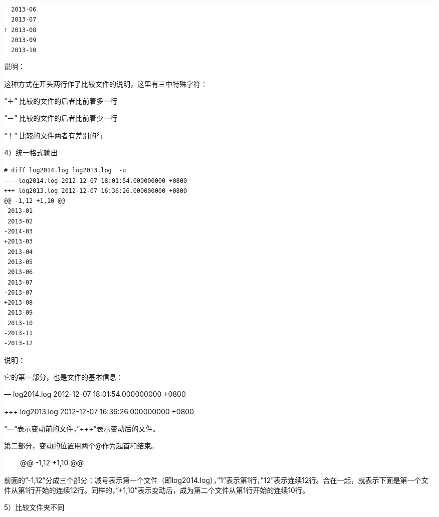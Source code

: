```
  2013-06
  2013-07
! 2013-08
  2013-09
  2013-10
```

说明：

这种方式在开头两行作了比较文件的说明，这里有三中特殊字符：

“＋” 比较的文件的后者比前着多一行

“－” 比较的文件的后者比前着少一行

“！” 比较的文件两者有差别的行

4）统一格式输出

```
# diff log2014.log log2013.log  -u
--- log2014.log 2012-12-07 18:01:54.000000000 +0800
+++ log2013.log 2012-12-07 16:36:26.000000000 +0800
@@ -1,12 +1,10 @@
 2013-01
 2013-02
-2014-03
+2013-03
 2013-04
 2013-05
 2013-06
 2013-07
-2013-07
+2013-08
 2013-09
 2013-10
-2013-11
-2013-12
```

说明：

它的第一部分，也是文件的基本信息：

— log2014.log 2012-12-07 18:01:54.000000000 +0800

+++ log2013.log 2012-12-07 16:36:26.000000000 +0800

“—“表示变动前的文件，”+++”表示变动后的文件。

第二部分，变动的位置用两个@作为起首和结束。

　　 @@ -1,12 +1,10 @@

前面的”-1,12”分成三个部分：减号表示第一个文件（即log2014.log），”1”表示第1行，”12”表示连续12行。合在一起，就表示下面是第一个文件从第1行开始的连续12行。同样的，”+1,10”表示变动后，成为第二个文件从第1行开始的连续10行。

5）比较文件夹不同
